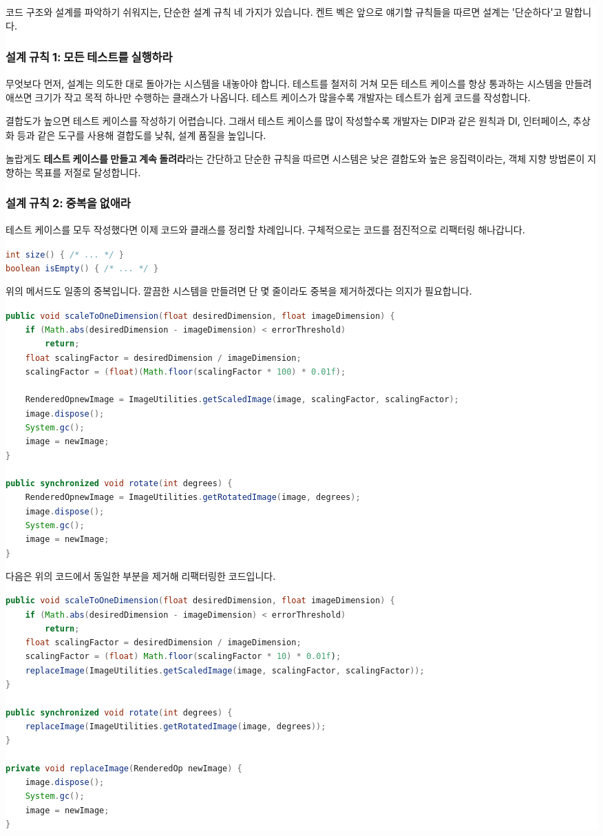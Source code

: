 코드 구조와 설계를 파악하기 쉬워지는, 단순한 설계 규칙 네 가지가 있습니다. 켄트 벡은 앞으로 얘기할 규칙들을 따르면 설계는 '단순하다'고 말합니다.

### 설계 규칙 1: 모든 테스트를 실행하라

무엇보다 먼저, 설계는 의도한 대로 돌아가는 시스템을 내놓아야 합니다. 테스트를 철저히 거쳐 모든 테스트 케이스를 항상 통과하는 시스템을 만들려 애쓰면 크기가 작고 목적 하나만 수행하는 클래스가 나옵니다. 테스트 케이스가 많을수록 개발자는 테스트가 쉽게 코드를 작성합니다.

결합도가 높으면 테스트 케이스를 작성하기 어렵습니다. 그래서 테스트 케이스를 많이 작성할수록 개발자는 DIP과 같은 원칙과 DI, 인터페이스, 추상화 등과 같은 도구를 사용해 결합도를 낮춰, 설계 품질을 높입니다.

놀랍게도 **테스트 케이스를 만들고 계속 돌려라**라는 간단하고 단순한 규칙을 따르면 시스템은 낮은 결합도와 높은 응집력이라는, 객체 지향 방법론이 지향하는 목표를 저절로 달성합니다.

### 설계 규칙 2: 중복을 없애라

테스트 케이스를 모두 작성했다면 이제 코드와 클래스를 정리할 차례입니다. 구체적으로는 코드를 점진적으로 리팩터링 해나갑니다.

```java
int size() { /* ... */ }
boolean isEmpty() { /* ... */ }
```

위의 메서드도 일종의 중복입니다. 깔끔한 시스템을 만들려면 단 몇 줄이라도 중복을 제거하겠다는 의지가 필요합니다.

```java
public void scaleToOneDimension(float desiredDimension, float imageDimension) {
    if (Math.abs(desiredDimension - imageDimension) < errorThreshold)
        return;
    float scalingFactor = desiredDimension / imageDimension;
    scalingFactor = (float)(Math.floor(scalingFactor * 100) * 0.01f);
  
    RenderedOpnewImage = ImageUtilities.getScaledImage(image, scalingFactor, scalingFactor);
    image.dispose();
    System.gc();
    image = newImage;
}

public synchronized void rotate(int degrees) {
    RenderedOpnewImage = ImageUtilities.getRotatedImage(image, degrees);
    image.dispose();
    System.gc();
    image = newImage;
}
```

다음은 위의 코드에서 동일한 부분을 제거해 리팩터링한 코드입니다.

```java
public void scaleToOneDimension(float desiredDimension, float imageDimension) {
    if (Math.abs(desiredDimension - imageDimension) < errorThreshold)
        return;
    float scalingFactor = desiredDimension / imageDimension;
    scalingFactor = (float) Math.floor(scalingFactor * 10) * 0.01f);
    replaceImage(ImageUtilities.getScaledImage(image, scalingFactor, scalingFactor));
}

public synchronized void rotate(int degrees) {
    replaceImage(ImageUtilities.getRotatedImage(image, degrees));
}

private void replaceImage(RenderedOp newImage) {
    image.dispose();
    System.gc();
    image = newImage;
}
```
